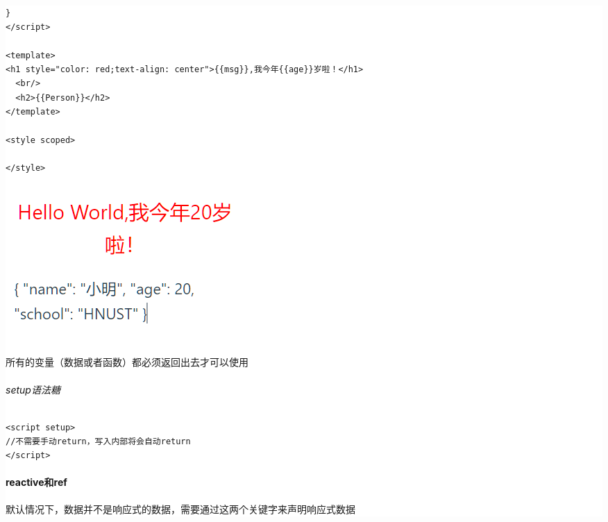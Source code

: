 ```vue
}
</script>

<template>
<h1 style="color: red;text-align: center">{{msg}},我今年{{age}}岁啦！</h1>
  <br/>
  <h2>{{Person}}</h2>
</template>

<style scoped>

</style>

```

![img_1.png](img_1.png)

所有的变量（数据或者函数）都必须返回出去才可以使用

###### setup语法糖

```vue
<script setup>
//不需要手动return，写入内部将会自动return
</script>
```

#### reactive和ref

默认情况下，数据并不是响应式的数据，需要通过这两个关键字来声明响应式数据
